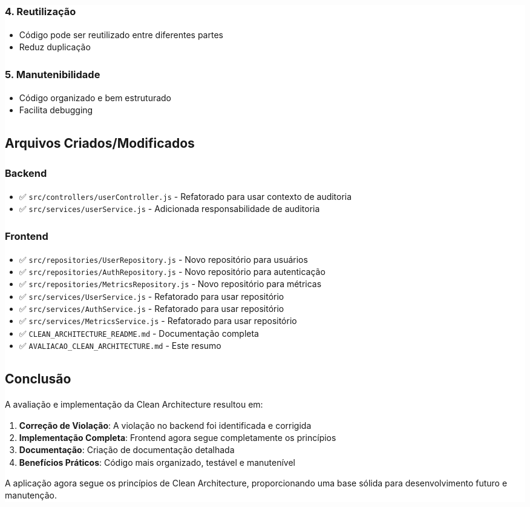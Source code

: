 ### 4. **Reutilização**
- Código pode ser reutilizado entre diferentes partes
- Reduz duplicação

### 5. **Manutenibilidade**
- Código organizado e bem estruturado
- Facilita debugging

## Arquivos Criados/Modificados

### Backend
- ✅ `src/controllers/userController.js` - Refatorado para usar contexto de auditoria
- ✅ `src/services/userService.js` - Adicionada responsabilidade de auditoria

### Frontend
- ✅ `src/repositories/UserRepository.js` - Novo repositório para usuários
- ✅ `src/repositories/AuthRepository.js` - Novo repositório para autenticação
- ✅ `src/repositories/MetricsRepository.js` - Novo repositório para métricas
- ✅ `src/services/UserService.js` - Refatorado para usar repositório
- ✅ `src/services/AuthService.js` - Refatorado para usar repositório
- ✅ `src/services/MetricsService.js` - Refatorado para usar repositório
- ✅ `CLEAN_ARCHITECTURE_README.md` - Documentação completa
- ✅ `AVALIACAO_CLEAN_ARCHITECTURE.md` - Este resumo

## Conclusão

A avaliação e implementação da Clean Architecture resultou em:

1. **Correção de Violação**: A violação no backend foi identificada e corrigida
2. **Implementação Completa**: Frontend agora segue completamente os princípios
3. **Documentação**: Criação de documentação detalhada
4. **Benefícios Práticos**: Código mais organizado, testável e manutenível

A aplicação agora segue os princípios de Clean Architecture, proporcionando uma base sólida para desenvolvimento futuro e manutenção.

